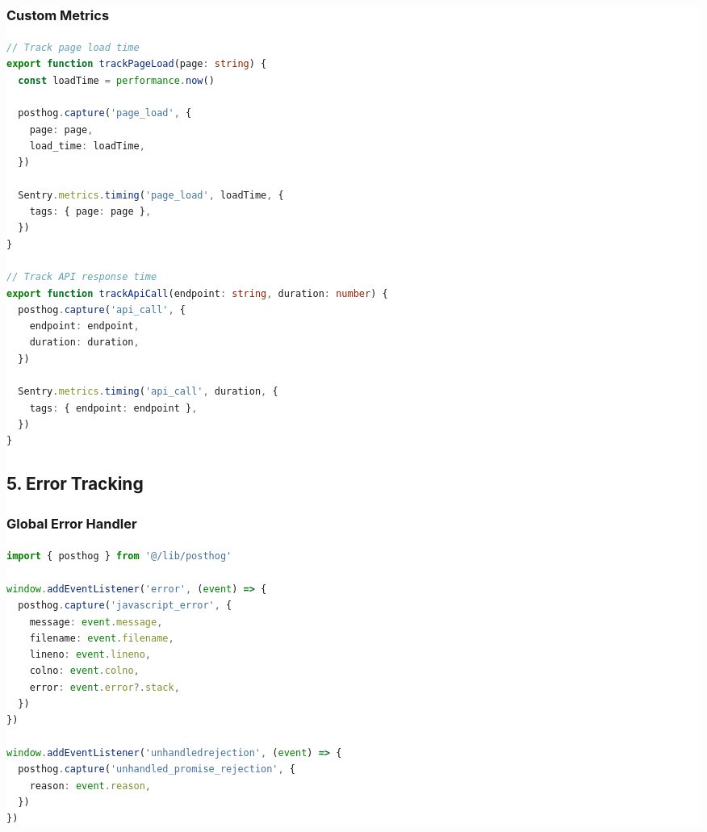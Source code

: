 ### Custom Metrics

```typescript
// Track page load time
export function trackPageLoad(page: string) {
  const loadTime = performance.now()
  
  posthog.capture('page_load', {
    page: page,
    load_time: loadTime,
  })
  
  Sentry.metrics.timing('page_load', loadTime, {
    tags: { page: page },
  })
}

// Track API response time
export function trackApiCall(endpoint: string, duration: number) {
  posthog.capture('api_call', {
    endpoint: endpoint,
    duration: duration,
  })
  
  Sentry.metrics.timing('api_call', duration, {
    tags: { endpoint: endpoint },
  })
}
```

## 5. Error Tracking

### Global Error Handler

```typescript
import { posthog } from '@/lib/posthog'

window.addEventListener('error', (event) => {
  posthog.capture('javascript_error', {
    message: event.message,
    filename: event.filename,
    lineno: event.lineno,
    colno: event.colno,
    error: event.error?.stack,
  })
})

window.addEventListener('unhandledrejection', (event) => {
  posthog.capture('unhandled_promise_rejection', {
    reason: event.reason,
  })
})
```
